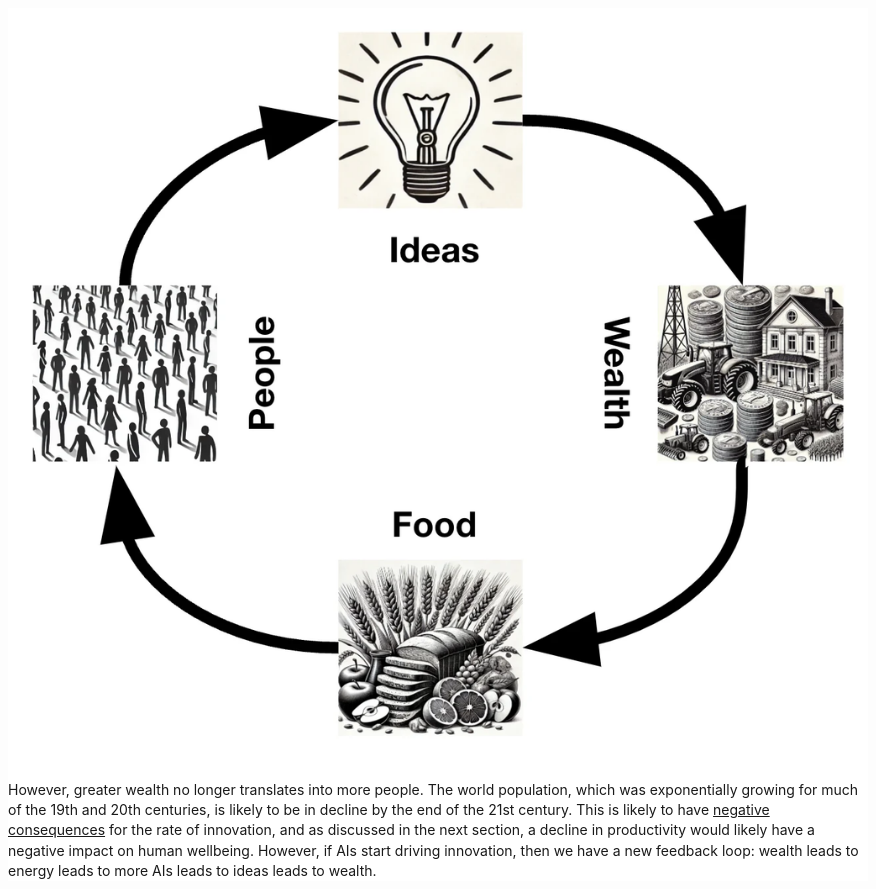 ![](img/positive-visions-for-ai/loop1.webp)

However, greater wealth no longer translates into more people. The world population, which was exponentially growing for much of the 19th and 20th centuries, is likely to be in decline by the end of the 21st century. This is likely to have [negative consequences](https://www.overcomingbias.com/p/shrinking-economies-dont-innovate) for the rate of innovation, and as discussed in the next section, a decline in productivity would likely have a negative impact on human wellbeing. However, if AIs start driving innovation, then we have a new feedback loop: wealth leads to energy leads to more AIs leads to ideas leads to wealth.
